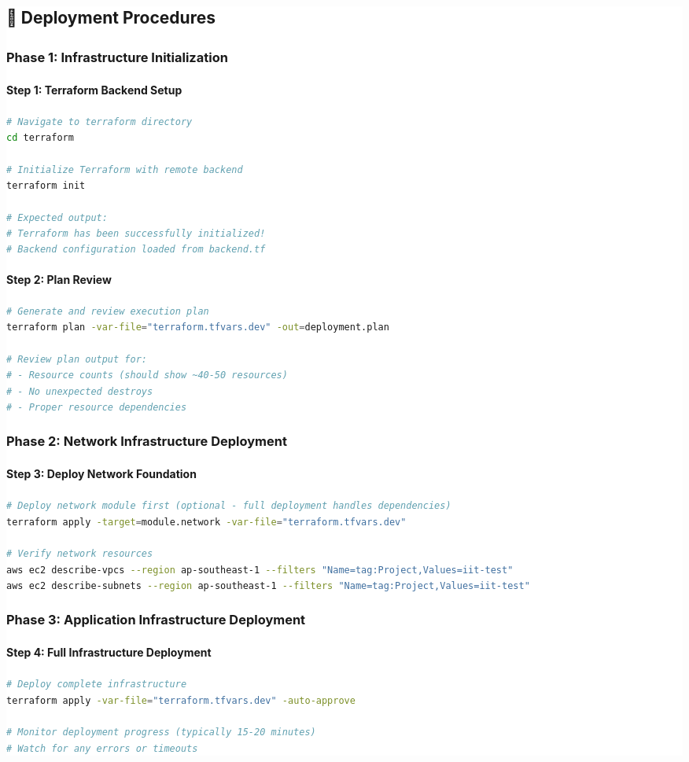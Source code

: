 
## 🚀 **Deployment Procedures**

### **Phase 1: Infrastructure Initialization**

#### **Step 1: Terraform Backend Setup**
```bash
# Navigate to terraform directory
cd terraform

# Initialize Terraform with remote backend
terraform init

# Expected output:
# Terraform has been successfully initialized!
# Backend configuration loaded from backend.tf
```

#### **Step 2: Plan Review**
```bash
# Generate and review execution plan
terraform plan -var-file="terraform.tfvars.dev" -out=deployment.plan

# Review plan output for:
# - Resource counts (should show ~40-50 resources)
# - No unexpected destroys
# - Proper resource dependencies
```

### **Phase 2: Network Infrastructure Deployment**

#### **Step 3: Deploy Network Foundation**
```bash
# Deploy network module first (optional - full deployment handles dependencies)
terraform apply -target=module.network -var-file="terraform.tfvars.dev"

# Verify network resources
aws ec2 describe-vpcs --region ap-southeast-1 --filters "Name=tag:Project,Values=iit-test"
aws ec2 describe-subnets --region ap-southeast-1 --filters "Name=tag:Project,Values=iit-test"
```

### **Phase 3: Application Infrastructure Deployment**

#### **Step 4: Full Infrastructure Deployment**
```bash
# Deploy complete infrastructure
terraform apply -var-file="terraform.tfvars.dev" -auto-approve

# Monitor deployment progress (typically 15-20 minutes)
# Watch for any errors or timeouts
```
